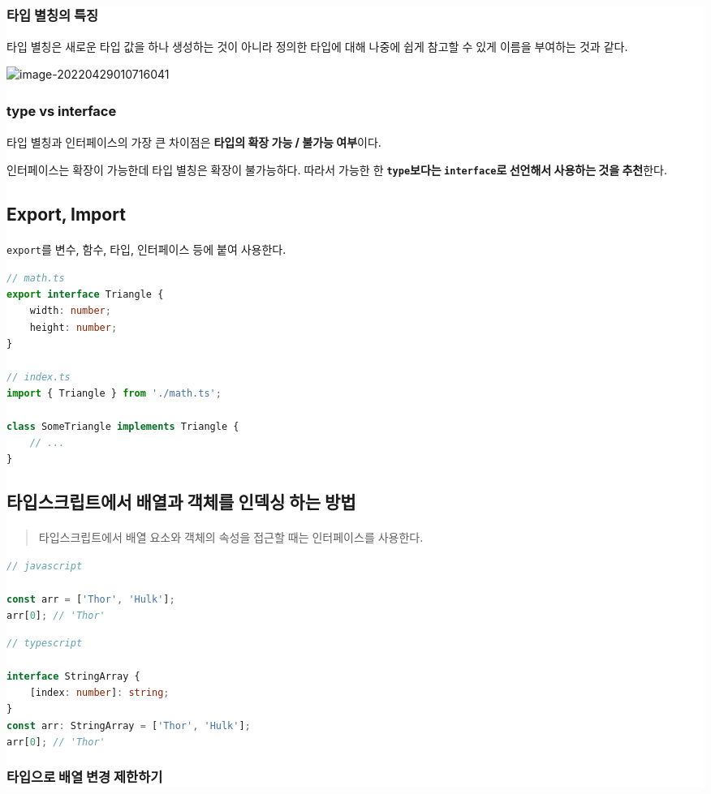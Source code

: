 ### 타입 별칭의 특징

타입 별칭은 새로운 타입 값을 하나 생성하는 것이 아니라 정의한 타입에 대해 나중에 쉽게 참고할 수 있게 이름을 부여하는 것과 같다.

![image-20220429010716041](C:\Users\SSAFY\AppData\Roaming\Typora\typora-user-images\image-20220429010716041.png)

### type vs interface

타입 별칭과 인터페이스의 가장 큰 차이점은 **타입의 확장 가능 / 불가능 여부**이다.

인터페이스는 확장이 가능한데 타입 별칭은 확장이 불가능하다. 따라서 가능한 한 **`type`보다는 `interface`로 선언해서 사용하는 것을 추천**한다.

## Export, Import

`export`를 변수, 함수, 타입, 인터페이스 등에 붙여 사용한다.

```typescript
// math.ts
export interface Triangle {
    width: number;
    height: number;
}

// index.ts
import { Triangle } from './math.ts';

class SomeTriangle implements Triangle {
    // ...
}
```

## 타입스크립트에서 배열과 객체를 인덱싱 하는 방법

> 타입스크립트에서 배열 요소와 객체의 속성을 접근할 때는 인터페이스를 사용한다.

```javascript
// javascript

const arr = ['Thor', 'Hulk'];
arr[0]; // 'Thor'
```

```typescript
// typescript

interface StringArray {
    [index: number]: string;
}
const arr: StringArray = ['Thor', 'Hulk'];
arr[0]; // 'Thor'
```

### 타입으로 배열 변경 제한하기

